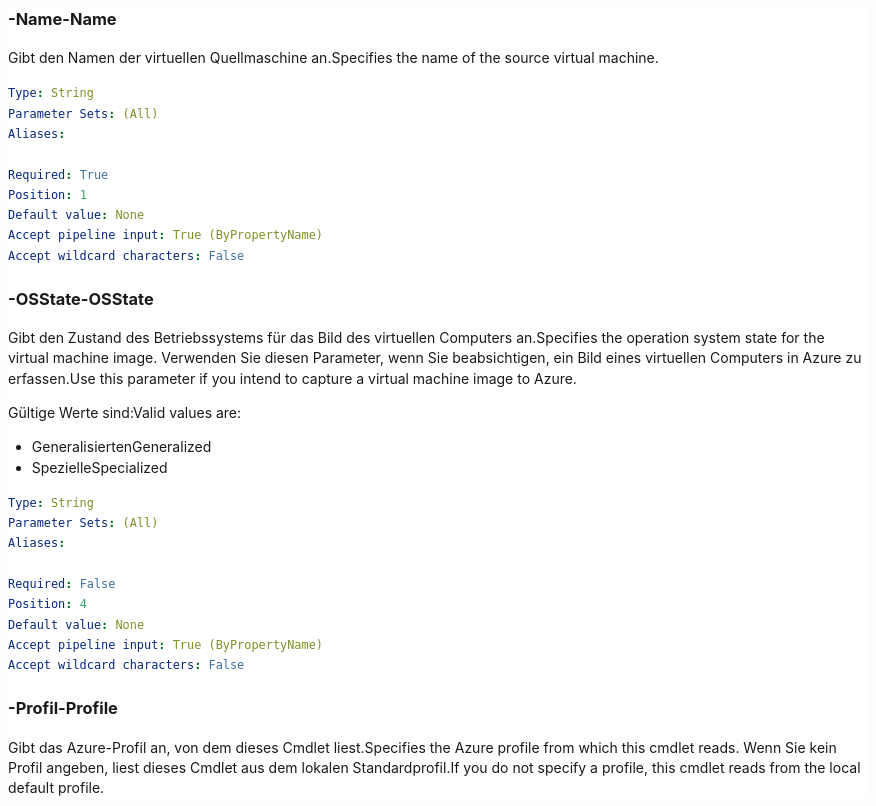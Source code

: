 ### <span data-ttu-id="067c4-128">-Name</span><span class="sxs-lookup"><span data-stu-id="067c4-128">-Name</span></span>
<span data-ttu-id="067c4-129">Gibt den Namen der virtuellen Quellmaschine an.</span><span class="sxs-lookup"><span data-stu-id="067c4-129">Specifies the name of the source virtual machine.</span></span>

```yaml
Type: String
Parameter Sets: (All)
Aliases: 

Required: True
Position: 1
Default value: None
Accept pipeline input: True (ByPropertyName)
Accept wildcard characters: False
```

### <span data-ttu-id="067c4-130">-OSState</span><span class="sxs-lookup"><span data-stu-id="067c4-130">-OSState</span></span>
<span data-ttu-id="067c4-131">Gibt den Zustand des Betriebssystems für das Bild des virtuellen Computers an.</span><span class="sxs-lookup"><span data-stu-id="067c4-131">Specifies the operation system state for the virtual machine image.</span></span>
<span data-ttu-id="067c4-132">Verwenden Sie diesen Parameter, wenn Sie beabsichtigen, ein Bild eines virtuellen Computers in Azure zu erfassen.</span><span class="sxs-lookup"><span data-stu-id="067c4-132">Use this parameter if you intend to capture a virtual machine image to Azure.</span></span>

<span data-ttu-id="067c4-133">Gültige Werte sind:</span><span class="sxs-lookup"><span data-stu-id="067c4-133">Valid values are:</span></span>

- <span data-ttu-id="067c4-134">Generalisierten</span><span class="sxs-lookup"><span data-stu-id="067c4-134">Generalized</span></span>
- <span data-ttu-id="067c4-135">Spezielle</span><span class="sxs-lookup"><span data-stu-id="067c4-135">Specialized</span></span>

```yaml
Type: String
Parameter Sets: (All)
Aliases: 

Required: False
Position: 4
Default value: None
Accept pipeline input: True (ByPropertyName)
Accept wildcard characters: False
```

### <span data-ttu-id="067c4-136">-Profil</span><span class="sxs-lookup"><span data-stu-id="067c4-136">-Profile</span></span>
<span data-ttu-id="067c4-137">Gibt das Azure-Profil an, von dem dieses Cmdlet liest.</span><span class="sxs-lookup"><span data-stu-id="067c4-137">Specifies the Azure profile from which this cmdlet reads.</span></span>
<span data-ttu-id="067c4-138">Wenn Sie kein Profil angeben, liest dieses Cmdlet aus dem lokalen Standardprofil.</span><span class="sxs-lookup"><span data-stu-id="067c4-138">If you do not specify a profile, this cmdlet reads from the local default profile.</span></span>
